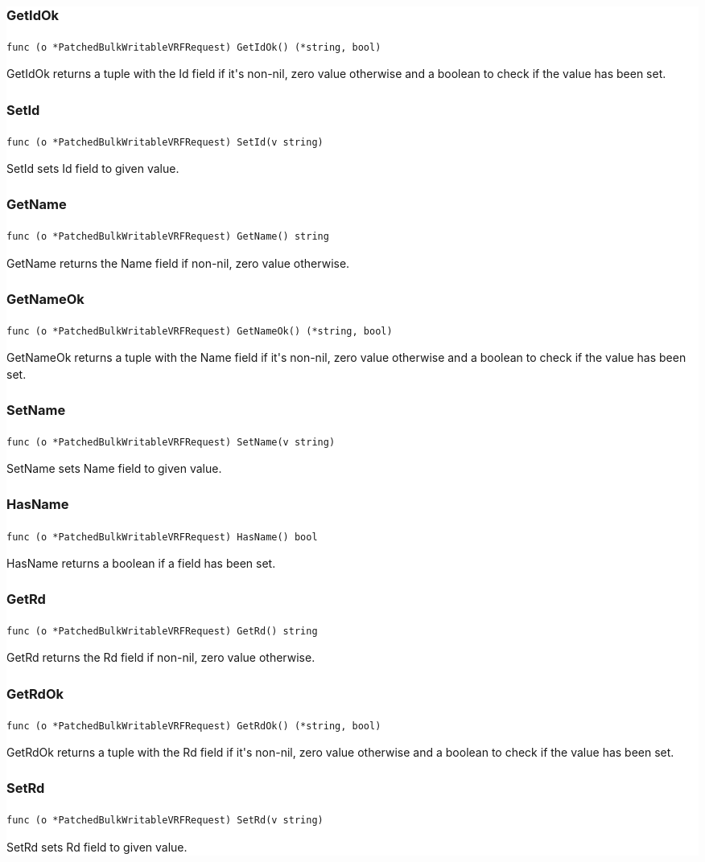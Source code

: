### GetIdOk

`func (o *PatchedBulkWritableVRFRequest) GetIdOk() (*string, bool)`

GetIdOk returns a tuple with the Id field if it's non-nil, zero value otherwise
and a boolean to check if the value has been set.

### SetId

`func (o *PatchedBulkWritableVRFRequest) SetId(v string)`

SetId sets Id field to given value.


### GetName

`func (o *PatchedBulkWritableVRFRequest) GetName() string`

GetName returns the Name field if non-nil, zero value otherwise.

### GetNameOk

`func (o *PatchedBulkWritableVRFRequest) GetNameOk() (*string, bool)`

GetNameOk returns a tuple with the Name field if it's non-nil, zero value otherwise
and a boolean to check if the value has been set.

### SetName

`func (o *PatchedBulkWritableVRFRequest) SetName(v string)`

SetName sets Name field to given value.

### HasName

`func (o *PatchedBulkWritableVRFRequest) HasName() bool`

HasName returns a boolean if a field has been set.

### GetRd

`func (o *PatchedBulkWritableVRFRequest) GetRd() string`

GetRd returns the Rd field if non-nil, zero value otherwise.

### GetRdOk

`func (o *PatchedBulkWritableVRFRequest) GetRdOk() (*string, bool)`

GetRdOk returns a tuple with the Rd field if it's non-nil, zero value otherwise
and a boolean to check if the value has been set.

### SetRd

`func (o *PatchedBulkWritableVRFRequest) SetRd(v string)`

SetRd sets Rd field to given value.
